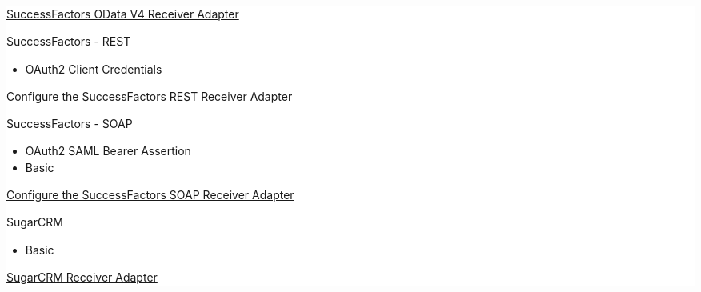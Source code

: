[SuccessFactors OData V4 Receiver Adapter](../50-Development/successfactors-odata-v4-receiver-adapter-cd091fc.md) 

</td>
</tr>
<tr>
<td valign="top">

SuccessFactors - REST

</td>
<td valign="top">

-   OAuth2 Client Credentials



</td>
<td valign="top">

[Configure the SuccessFactors REST Receiver Adapter](../50-Development/configure-the-successfactors-rest-receiver-adapter-9cff562.md) 

</td>
</tr>
<tr>
<td valign="top">

SuccessFactors - SOAP

</td>
<td valign="top">

-   OAuth2 SAML Bearer Assertion
-   Basic



</td>
<td valign="top">

[Configure the SuccessFactors SOAP Receiver Adapter](../50-Development/configure-the-successfactors-soap-receiver-adapter-360ef42.md) 

</td>
</tr>
<tr>
<td valign="top">

SugarCRM

</td>
<td valign="top">

-   Basic



</td>
<td valign="top">

[SugarCRM Receiver Adapter](../50-Development/sugarcrm-receiver-adapter-d96ddf7.md) 
